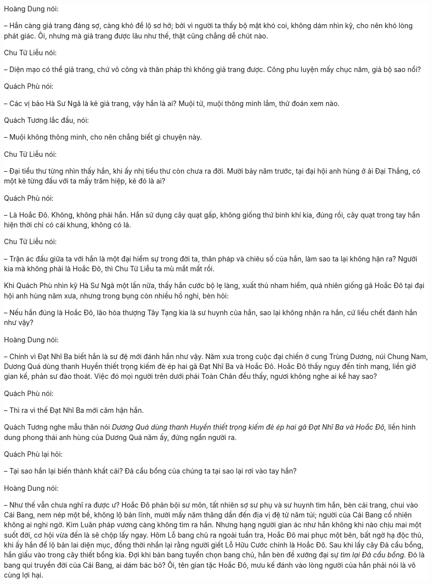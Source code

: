 Hoàng Dung nói:

– Hắn càng giả trang đáng sợ, càng khó để lộ sơ hở; bởi vì người ta thấy bộ mặt khó coi, không dám nhìn kỹ, cho nên khó lòng phát giác. Ôi, nhưng mà giả trang được lâu như thế, thật cũng chẳng dễ chút nào.

Chu Tử Liễu nói:

– Diện mạo có thể giả trang, chứ võ công và thân pháp thì không giả trang được. Công phu luyện mấy chục năm, giả bộ sao nổi?

Quách Phù nói:

– Các vị bảo Hà Sư Ngã là kẻ giả trang, vậy hắn là ai? Muội tử, muội thông minh lắm, thử đoán xem nào.

Quách Tương lắc đầu, nói:

– Muội không thông minh, cho nên chẳng biết gì chuyện này.

Chu Tử Liễu nói:

– Đại tiểu thư từng nhìn thấy hắn, khi ấy nhị tiểu thư còn chưa ra đời. Mười bảy năm trước, tại đại hội anh hùng ở ải Đại Thắng, có một kẻ từng đấu với ta mấy trăm hiệp, kẻ đó là ai?

Quách Phù nói:

– Là Hoắc Đô. Không, không phải hắn. Hắn sử dụng cây quạt gấp, không giống thứ binh khí kia, đúng rồi, cây quạt trong tay hắn hiện thời chỉ có cái khung, không có lá.

Chu Tử Liễu nói:

– Trận ác đấu giữa ta với hắn là một đại hiểm sự trong đời ta, thân pháp và chiêu số của hắn, làm sao ta lại không hận ra? Người kia mà không phải là Hoắc Đô, thì Chu Tử Liễu ta mù mắt mất rồi.

Khi Quách Phù nhìn kỹ Hà Sư Ngã một lần nữa, thấy hắn cước bộ lẹ làng, xuất thủ nham hiểm, quả nhiên giống gã Hoắc Đô tại đại hội anh hùng năm xưa, nhưng trong bụng còn nhiều hồ nghi, bèn hỏi:

– Nếu hắn đúng là Hoắc Đô, lão hòa thượng Tây Tạng kia là sư huynh của hắn, sao lại không nhận ra hắn, cứ liều chết đánh hắn như vậy?

Hoàng Dung nói:

– Chính vì Đạt Nhĩ Ba biết hắn là sư đệ mới đánh hắn như vậy. Năm xưa trong cuộc đại chiến ở cung Trùng Dương, núi Chung Nam, Dương Quá dùng thanh Huyền thiết trọng kiếm đè ép hai gã Đạt Nhĩ Ba và Hoắc Đô. Hoắc Đô thấy nguy đến tính mạng, liền giở gian kế, phản sư đào thoát. Việc đó mọi người trên dưới phái Toàn Chân đều thấy, ngươi không nghe ai kể hay sao?

Quách Phù nói:

– Thì ra vì thế Đạt Nhĩ Ba mới căm hận hắn.

Quách Tương nghe mẫu thân nói _Dương Quá dùng thanh Huyền thiết trọng kiếm đè ép hai gã Đạt Nhĩ Ba và Hoắc Đô,_ liền hình dung phong thái anh hùng của Dương Quá năm ấy, đứng ngẩn người ra.

Quách Phù lại hỏi:

– Tại sao hắn lại biến thành khất cái? Đả cẩu bổng của chúng ta tại sao lại rơi vào tay hắn?

Hoàng Dung nói:

– Như thế vẫn chưa nghĩ ra được ư? Hoắc Đô phản bội sư môn, tất nhiên sợ sư phụ và sư huynh tìm hắn, bèn cải trang, chui vào Cái Bang, nem nép một bề, không lộ bản lĩnh, mười mấy năm thăng dần đến địa vị đệ tử năm túi; người của Cái Bang cố nhiên không ai nghi ngờ. Kim Luân pháp vương càng không tìm ra hắn. Nhưng hạng người gian ác như hắn không khi nào chịu mai một suốt đời, cơ hội vừa đến là sẽ chộp lấy ngay. Hôm Lỗ bang chủ ra ngoài tuần tra, Hoắc Đô mai phục một bên, bất ngờ hạ độc thủ, khi ấy hắn để lộ bản lai diện mục, đồng thời nhắn lại rằng người giết Lỗ Hữu Cước chính là Hoắc Đô. Sau khi lấy cây Đả cẩu bổng, hắn giấu vào trong cây thiết bổng kia. Đợi khi bản bang tuyển chọn bang chủ, hắn bèn đề xướng đại sự _tìm lại Đả cẩu bổng._ Đó là bang qui truyền đời của Cái Bang, ai dám bác bỏ? Ôi, tên gian tặc Hoắc Đô, mưu kế đánh vào lòng người của hắn phải nói là vô cùng lợi hại.
